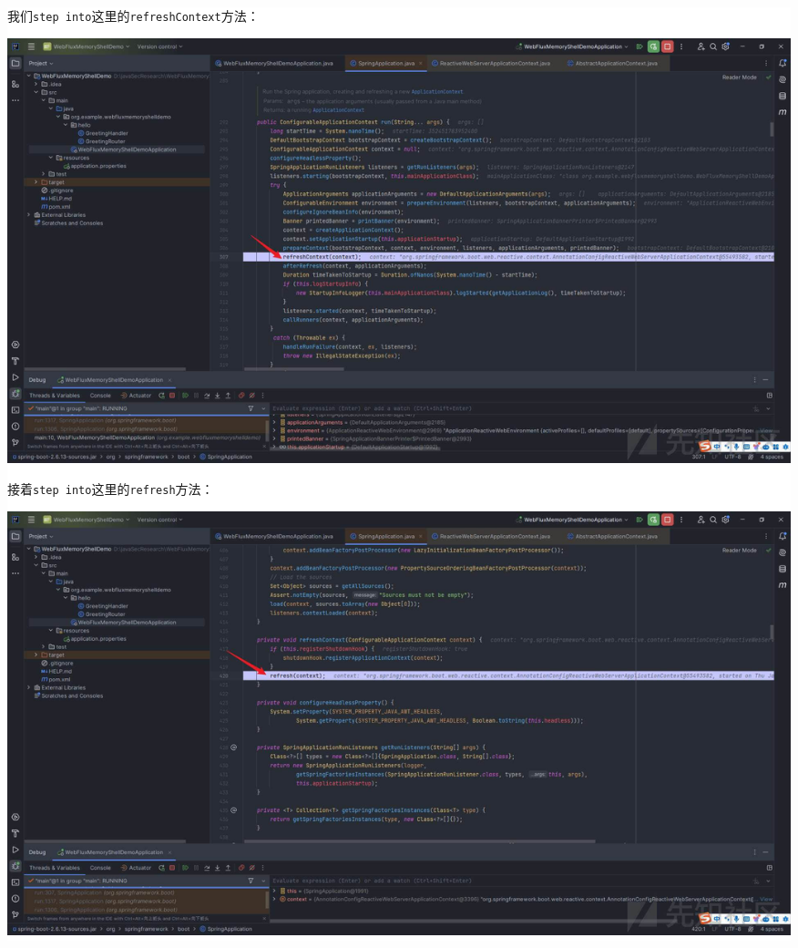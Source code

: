 我们`step into`这里的`refreshContext`方法：

[![](assets/1708482749-699eeca87e6c8419d87ab807812e0f9b.jpeg)](https://xzfile.aliyuncs.com/media/upload/picture/20240211002350-c646eaa6-c830-1.jpeg)

接着`step into`这里的`refresh`方法：

[![](assets/1708482749-d27328477e385487b764a36dc99762a9.jpeg)](https://xzfile.aliyuncs.com/media/upload/picture/20240211002353-c83aee52-c830-1.jpeg)
